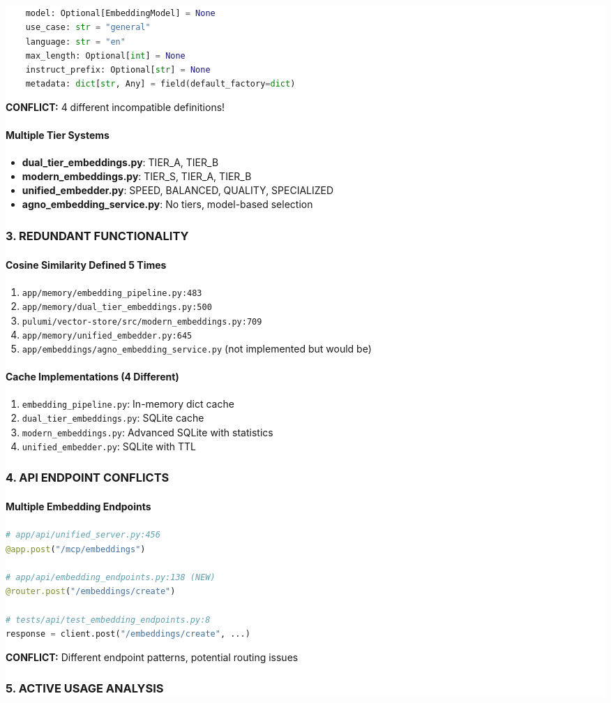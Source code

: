 ```python
    model: Optional[EmbeddingModel] = None
    use_case: str = "general"
    language: str = "en"
    max_length: Optional[int] = None
    instruct_prefix: Optional[str] = None
    metadata: dict[str, Any] = field(default_factory=dict)
```

**CONFLICT:** 4 different incompatible definitions!

#### Multiple Tier Systems

- **dual_tier_embeddings.py**: TIER_A, TIER_B
- **modern_embeddings.py**: TIER_S, TIER_A, TIER_B
- **unified_embedder.py**: SPEED, BALANCED, QUALITY, SPECIALIZED
- **agno_embedding_service.py**: No tiers, model-based selection

### 3. REDUNDANT FUNCTIONALITY

#### Cosine Similarity Defined 5 Times

1. `app/memory/embedding_pipeline.py:483`
2. `app/memory/dual_tier_embeddings.py:500`
3. `pulumi/vector-store/src/modern_embeddings.py:709`
4. `app/memory/unified_embedder.py:645`
5. `app/embeddings/agno_embedding_service.py` (not implemented but would be)

#### Cache Implementations (4 Different)

1. `embedding_pipeline.py`: In-memory dict cache
2. `dual_tier_embeddings.py`: SQLite cache
3. `modern_embeddings.py`: Advanced SQLite with statistics
4. `unified_embedder.py`: SQLite with TTL

### 4. API ENDPOINT CONFLICTS

#### Multiple Embedding Endpoints

```python
# app/api/unified_server.py:456
@app.post("/mcp/embeddings")

# app/api/embedding_endpoints.py:138 (NEW)
@router.post("/embeddings/create")

# tests/api/test_embedding_endpoints.py:8
response = client.post("/embeddings/create", ...)
```

**CONFLICT:** Different endpoint patterns, potential routing issues

### 5. ACTIVE USAGE ANALYSIS
